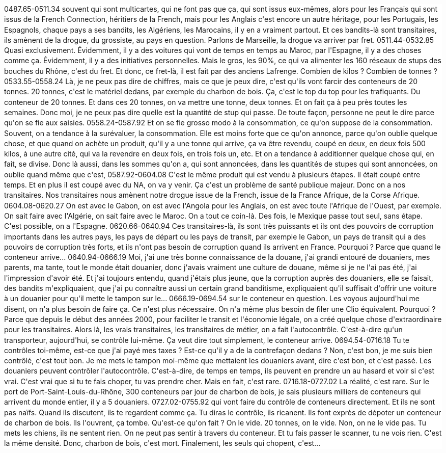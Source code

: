 0487.65-0511.34   souvent qui sont multicartes, qui ne font pas que ça, qui sont issus eux-mêmes, alors pour les Français qui sont issus de la French Connection, héritiers de la French, mais pour les Anglais c'est encore un autre héritage, pour les Portugais, les Espagnols, chaque pays a ses bandits, les Algériens, les Marocains, il y en a vraiment partout. Et ces bandits-là sont transitaires, ils amènent de la drogue, du grossiste, au pays en question. Parlons de Marseille, la drogue va arriver par fret.
0511.44-0532.85   Quasi exclusivement. Évidemment, il y a des voitures qui vont de temps en temps au Maroc, par l'Espagne, il y a des choses comme ça. Évidemment, il y a des initiatives personnelles. Mais le gros, les 90%, ce qui va alimenter les 160 réseaux de stups des bouches du Rhône, c'est du fret. Et donc, ce fret-là, il est fait par des anciens Lafrenge. Combien de kilos ? Combien de tonnes ?
0533.55-0558.24   Là, je ne peux pas dire de chiffres, mais ce que je peux dire, c'est qu'ils vont farcir des conteneurs de 20 tonnes. 20 tonnes, c'est le matériel dedans, par exemple du charbon de bois. Ça, c'est le top du top pour les trafiquants. Du conteneur de 20 tonnes. Et dans ces 20 tonnes, on va mettre une tonne, deux tonnes. Et on fait ça à peu près toutes les semaines. Donc moi, je ne peux pas dire quelle est la quantité de stup qui passe. De toute façon, personne ne peut le dire parce qu'on se fie aux saisies.
0558.24-0587.92   Et on se fie grosso modo à la consommation, ce qu'on suppose de la consommation. Souvent, on a tendance à la surévaluer, la consommation. Elle est moins forte que ce qu'on annonce, parce qu'on oublie quelque chose, et que quand on achète un produit, qu'il y a une tonne qui arrive, ça va être revendu, coupé en deux, en deux fois 500 kilos, à une autre cité, qui va la revendre en deux fois, en trois fois un, etc. Et on a tendance à additionner quelque chose qui, en fait, se divise. Donc là aussi, dans les sommes qu'on a, qui sont annoncées, dans les quantités de stupes qui sont annoncées, on oublie quand même que c'est,
0587.92-0604.08   C'est le même produit qui est vendu à plusieurs étapes. Il était coupé entre temps. Et en plus il est coupé avec du NA, on va y venir. Ça c'est un problème de santé publique majeur. Donc on a nos transitaires. Nos transitaires nous amènent notre drogue issue de la French, issue de la France Afrique, de la Corse Afrique.
0604.08-0620.27   On est avec le Gabon, on est avec l'Angola pour les Anglais, on est avec toute l'Afrique de l'Ouest, par exemple. On sait faire avec l'Algérie, on sait faire avec le Maroc. On a tout ce coin-là. Des fois, le Mexique passe tout seul, sans étape. C'est possible, on a l'Espagne.
0620.66-0640.94   Ces transitaires-là, ils sont très puissants et ils ont des pouvoirs de corruption importants dans les autres pays, les pays de départ ou les pays de transit, par exemple le Gabon, un pays de transit qui a des pouvoirs de corruption très forts, et ils n'ont pas besoin de corruption quand ils arrivent en France. Pourquoi ? Parce que quand le conteneur arrive...
0640.94-0666.19   Moi, j'ai une très bonne connaissance de la douane, j'ai grandi entouré de douaniers, mes parents, ma tante, tout le monde était douanier, donc j'avais vraiment une culture de douane, même si je ne l'ai pas été, j'ai l'impression d'avoir été. Et j'ai toujours entendu, quand j'étais plus jeune, que la corruption auprès des douaniers, elle se faisait, des bandits m'expliquaient, que j'ai pu connaître aussi un certain grand banditisme, expliquaient qu'il suffisait d'offrir une voiture à un douanier pour qu'il mette le tampon sur le...
0666.19-0694.54   sur le conteneur en question. Les voyous aujourd'hui me disent, on n'a plus besoin de faire ça. Ce n'est plus nécessaire. On n'a même plus besoin de filer une Clio équivalent. Pourquoi ? Parce que depuis le début des années 2000, pour faciliter le transit et l'économie légale, on a créé quelque chose d'extraordinaire pour les transitaires. Alors là, les vrais transitaires, les transitaires de métier, on a fait l'autocontrôle. C'est-à-dire qu'un transporteur, aujourd'hui, se contrôle lui-même. Ça veut dire tout simplement, le conteneur arrive.
0694.54-0716.18   Tu te contrôles toi-même, est-ce que j'ai payé mes taxes ? Est-ce qu'il y a de la contrefaçon dedans ? Non, c'est bon, je me suis bien contrôlé, c'est tout bon. Je me mets le tampon moi-même que mettaient les douaniers avant, dire c'est bon, et c'est passé. Les douaniers peuvent contrôler l'autocontrôle. C'est-à-dire, de temps en temps, ils peuvent en prendre un au hasard et voir si c'est vrai. C'est vrai que si tu te fais choper, tu vas prendre cher. Mais en fait, c'est rare.
0716.18-0727.02   La réalité, c'est rare. Sur le port de Port-Saint-Louis-du-Rhône, 300 conteneurs par jour de charbon de bois, je sais plusieurs milliers de conteneurs qui arrivent du monde entier, il y a 5 douaniers.
0727.02-0755.92   qui vont faire du contrôle de conteneurs directement. Et ils ne sont pas naïfs. Quand ils discutent, ils te regardent comme ça. Tu diras le contrôle, ils ricanent. Ils font exprès de dépoter un conteneur de charbon de bois. Ils l'ouvrent, ça tombe. Qu'est-ce qu'on fait ? On le vide. 20 tonnes, on le vide. Non, on ne le vide pas. Tu mets les chiens, ils ne sentent rien. On ne peut pas sentir à travers du conteneur. Et tu fais passer le scanner, tu ne vois rien. C'est la même densité. Donc, charbon de bois, c'est mort. Finalement, les seuls qui chopent, c'est...